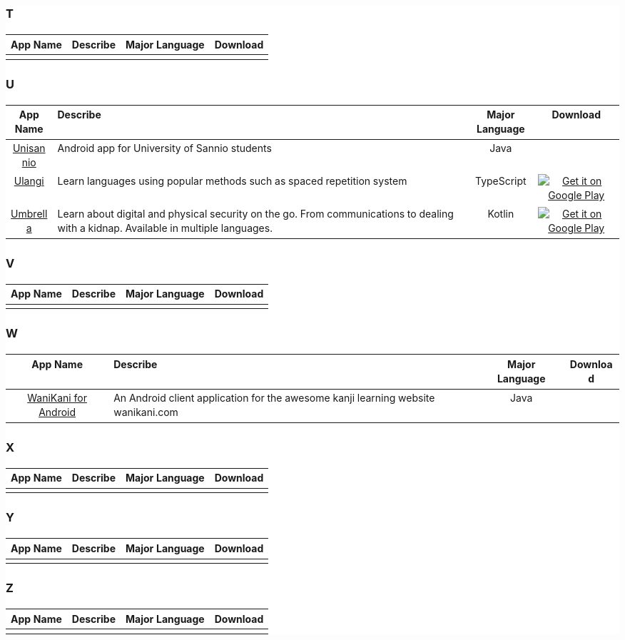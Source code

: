 ### T  
App Name                   | Describe                  | Major Language             | Download 
:------------------------: | :------------------------ | :------------------------: | :------------------------: 
 | | | 

### U  
App Name                   | Describe                  | Major Language             | Download 
:------------------------: | :------------------------ | :------------------------: | :------------------------: 
[Unisannio](https://github.com/alter-ego/unisannio-reboot/) | Android app for University of Sannio students | Java | 
[Ulangi](https://github.com/ulangi/ulangi/) | Learn languages using popular methods such as spaced repetition system | TypeScript | [![Get it on Google Play](https://i.imgur.com/T9HnFlW.png)](https://play.google.com/store/apps/details?id=com.ulangi) 
[Umbrella](https://github.com/securityfirst/Umbrella_android) | Learn about digital and physical security on the go. From communications to dealing with a kidnap. Available in multiple languages. | Kotlin | [![Get it on Google Play](https://i.imgur.com/T9HnFlW.png)](https://play.google.com/store/apps/details?id=org.secfirst.umbrella)

### V  
App Name                   | Describe                  | Major Language             | Download 
:------------------------: | :------------------------ | :------------------------: | :------------------------: 
 | | | 

### W  
App Name                   | Describe                  | Major Language             | Download 
:------------------------: | :------------------------ | :------------------------: | :------------------------: 
[WaniKani for Android](https://github.com/xiprox/WaniKani-for-Android) | An Android client application for the awesome kanji learning website wanikani.com | Java | 

### X  
App Name                   | Describe                  | Major Language             | Download 
:------------------------: | :------------------------ | :------------------------: | :------------------------: 
 | | | 

### Y  
App Name                   | Describe                  | Major Language             | Download 
:------------------------: | :------------------------ | :------------------------: | :------------------------: 
 | | | 

### Z  
App Name                   | Describe                  | Major Language             | Download 
:------------------------: | :------------------------ | :------------------------: | :------------------------: 
 | | | 
